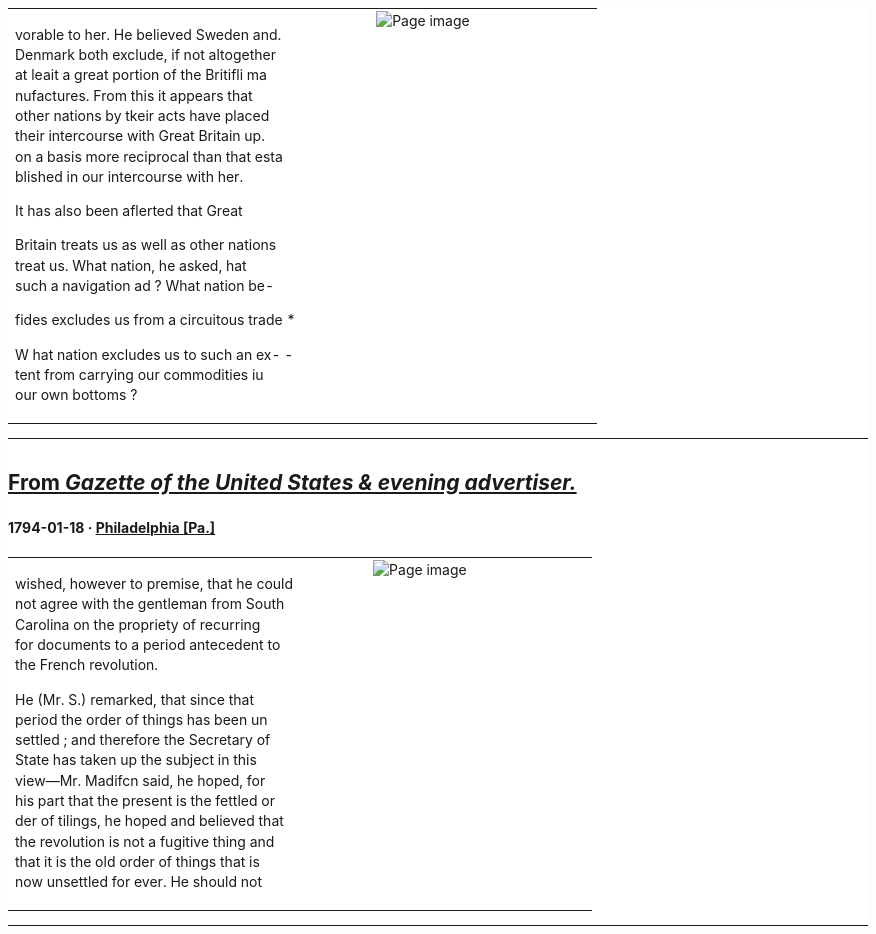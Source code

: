 <table style="width: 100%;"><tr><td style="width: 50%">

  
vorable to her. He believed Sweden and.  
Denmark both exclude, if not altogether  
at leait a great portion of the Britifli ma­  
nufactures. From this it appears that  
other nations by tkeir acts have placed  
their intercourse with Great Britain up.  
on a basis more reciprocal than that esta­  
blished in our intercourse with her.  
  
It has also been aflerted that Great  
  
Britain treats us as well as other nations  
treat us. What nation, he asked, hat  
such a navigation ad ? What nation be-  
  
fides excludes us from a circuitous trade *  
  
W hat nation excludes us to such an ex- -  
tent from carrying our commodities iu  
our own bottoms ?
</td><td style="width: 50%; max-height: 75%; margin: auto; display: block;">
<img alt="Page image" src="https://tile.loc.gov/image-services/iiif/service:ndnp:dlc:batch_dlc_iranese_ver01:data:sn83025878:print:1794011801:0002/pct:72.03002610966057,40.71807425540596,19.51697127937337,11.97470420236638/!600,600/0/default.jpg"/>
</td>
</tr></table>

---

## [From _Gazette of the United States & evening advertiser._](https://www.loc.gov/resource/sn83025878/1794-01-18/ed-1/?sp=2)

#### 1794-01-18 &middot; [Philadelphia [Pa.]](http://dbpedia.org/resource/Philadelphia)

<table style="width: 100%;"><tr><td style="width: 50%">

  
wished, however to premise, that he could  
not agree with the gentleman from South  
Carolina on the propriety of recurring  
for documents to a period antecedent to  
the French revolution.  
  
He (Mr. S.) remarked, that since that  
period the order of things has been un­  
settled ; and therefore the Secretary of  
State has taken up the subject in this  
view—Mr. Madifcn said, he hoped, for  
his part that the present is the fettled or­  
der of tilings, he hoped and believed that  
the revolution is not a fugitive thing and  
that it is the old order of things that is  
now unsettled for ever. He should not
</td><td style="width: 50%; max-height: 75%; margin: auto; display: block;">
<img alt="Page image" src="https://tile.loc.gov/image-services/iiif/service:ndnp:dlc:batch_dlc_iranese_ver01:data:sn83025878:print:1794011801:0002/pct:71.57310704960835,64.97348021215831,19.255874673629243,11.505507955936352/!600,600/0/default.jpg"/>
</td>
</tr></table>

---